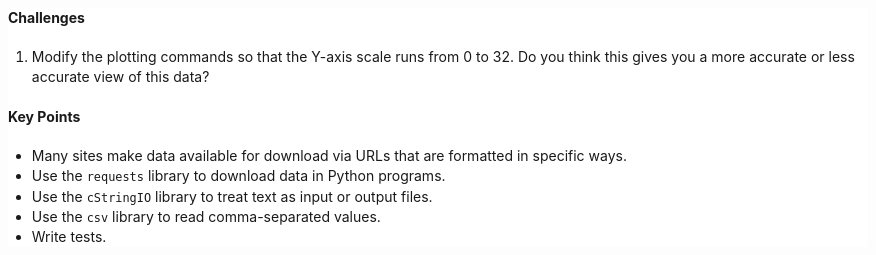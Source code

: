 
<div class="challenges">
<h4 id="challenges">Challenges</h4>
<ol style="list-style-type: decimal">
<li>Modify the plotting commands so that the Y-axis scale runs from 0 to 32. Do you think this gives you a more accurate or less accurate view of this data?</li>
</ol>
</div>


<div class="keypoints">
<h4 id="key-points">Key Points</h4>
<ul>
<li>Many sites make data available for download via URLs that are formatted in specific ways.</li>
<li>Use the <code>requests</code> library to download data in Python programs.</li>
<li>Use the <code>cStringIO</code> library to treat text as input or output files.</li>
<li>Use the <code>csv</code> library to read comma-separated values.</li>
<li>Write tests.</li>
</ul>
</div>
